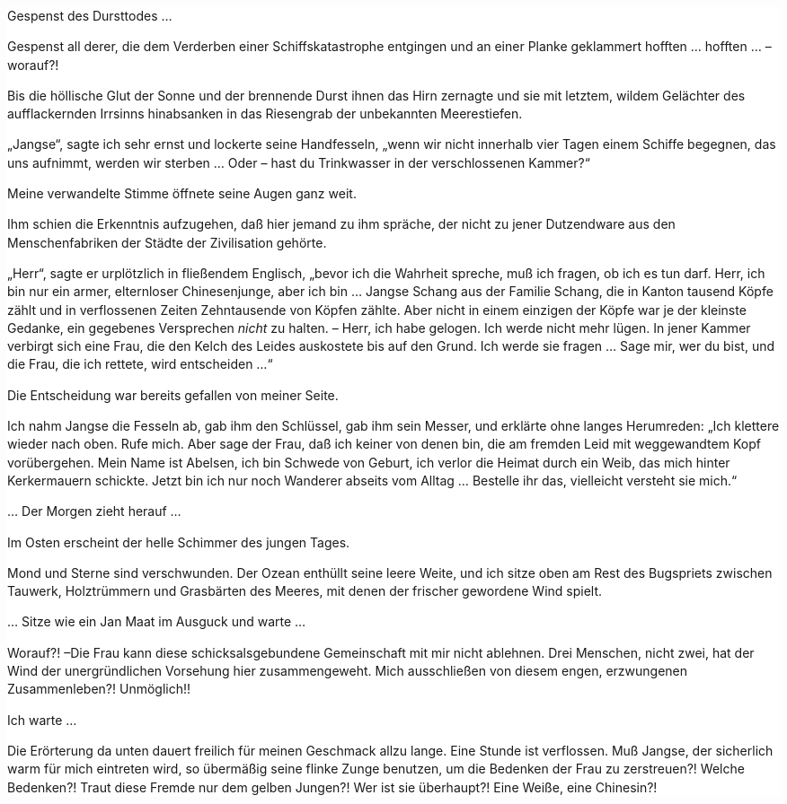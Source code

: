 Gespenst des Dursttodes …

Gespenst all derer, die dem Verderben einer Schiffskatastrophe entgingen und an
einer Planke geklammert hofften … hofften … – worauf?!

Bis die höllische Glut der Sonne und der brennende Durst ihnen das Hirn
zernagte und sie mit letztem, wildem Gelächter des aufflackernden Irrsinns
hinabsanken in das Riesengrab der unbekannten Meerestiefen.

„Jangse“, sagte ich sehr ernst und lockerte seine Handfesseln, „wenn wir nicht
innerhalb vier Tagen einem Schiffe begegnen, das uns aufnimmt, werden wir
sterben … Oder – hast du Trinkwasser in der verschlossenen Kammer?“

Meine verwandelte Stimme öffnete seine Augen ganz weit.

Ihm schien die Erkenntnis aufzugehen, daß hier jemand zu ihm spräche, der nicht
zu jener Dutzendware aus den Menschenfabriken der Städte der Zivilisation
gehörte.

„Herr“, sagte er urplötzlich in fließendem Englisch, „bevor ich die Wahrheit
spreche, muß ich fragen, ob ich es tun darf. Herr, ich bin nur ein armer,
elternloser Chinesenjunge, aber ich bin … Jangse Schang aus der Familie Schang,
die in Kanton tausend Köpfe zählt und in verflossenen Zeiten Zehntausende von
Köpfen zählte. Aber nicht in einem einzigen der Köpfe war je der kleinste
Gedanke, ein gegebenes Versprechen *nicht* zu halten. – Herr, ich habe gelogen.
Ich werde nicht mehr lügen. In jener Kammer verbirgt sich eine Frau, die den
Kelch des Leides auskostete bis auf den Grund. Ich werde sie fragen … Sage mir,
wer du bist, und die Frau, die ich rettete, wird entscheiden …“

Die Entscheidung war bereits gefallen von meiner Seite.

Ich nahm Jangse die Fesseln ab, gab ihm den Schlüssel, gab ihm sein Messer, und
erklärte ohne langes Herumreden: „Ich klettere wieder nach oben. Rufe mich.
Aber sage der Frau, daß ich keiner von denen bin, die am fremden Leid mit
weggewandtem Kopf vorübergehen. Mein Name ist Abelsen, ich bin Schwede von
Geburt, ich verlor die Heimat durch ein Weib, das mich hinter Kerkermauern
schickte. Jetzt bin ich nur noch Wanderer abseits vom Alltag … Bestelle ihr
das, vielleicht versteht sie mich.“

… Der Morgen zieht herauf …

Im Osten erscheint der helle Schimmer des jungen Tages.

Mond und Sterne sind verschwunden. Der Ozean enthüllt seine leere Weite, und
ich sitze oben am Rest des Bugspriets zwischen Tauwerk, Holztrümmern und
Grasbärten des Meeres, mit denen der frischer gewordene Wind spielt.

… Sitze wie ein Jan Maat im Ausguck und warte …

Worauf?! –Die Frau kann diese schicksalsgebundene Gemeinschaft mit mir nicht
ablehnen. Drei Menschen, nicht zwei, hat der Wind der unergründlichen Vorsehung
hier zusammengeweht. Mich ausschließen von diesem engen, erzwungenen
Zusammenleben?! Unmöglich!!

Ich warte …

Die Erörterung da unten dauert freilich für meinen Geschmack allzu lange. Eine
Stunde ist verflossen. Muß Jangse, der sicherlich warm für mich eintreten wird,
so übermäßig seine flinke Zunge benutzen, um die Bedenken der Frau zu
zerstreuen?! Welche Bedenken?! Traut diese Fremde nur dem gelben Jungen?! Wer
ist sie überhaupt?! Eine Weiße, eine Chinesin?!
